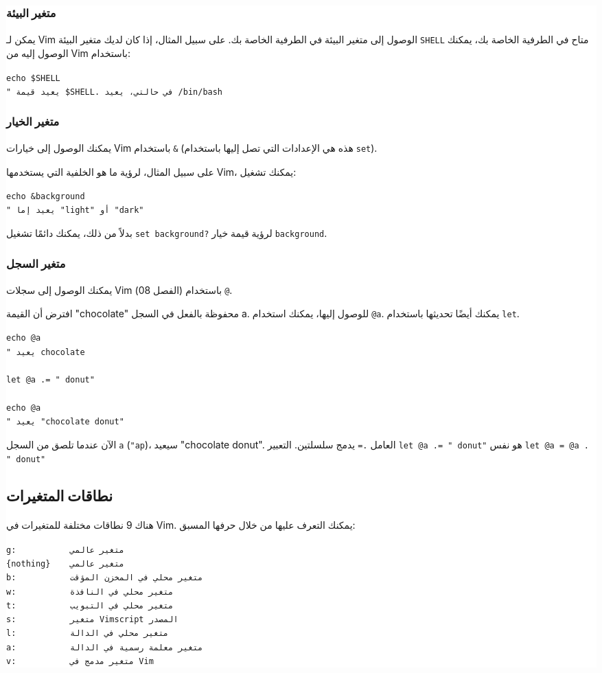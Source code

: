 ### متغير البيئة

يمكن لـ Vim الوصول إلى متغير البيئة في الطرفية الخاصة بك. على سبيل المثال، إذا كان لديك متغير البيئة `SHELL` متاح في الطرفية الخاصة بك، يمكنك الوصول إليه من Vim باستخدام:

```shell
echo $SHELL
" يعيد قيمة $SHELL. في حالتي، يعيد /bin/bash
```

### متغير الخيار

يمكنك الوصول إلى خيارات Vim باستخدام `&` (هذه هي الإعدادات التي تصل إليها باستخدام `set`).

على سبيل المثال، لرؤية ما هو الخلفية التي يستخدمها Vim، يمكنك تشغيل:

```shell
echo &background
" يعيد إما "light" أو "dark"
```

بدلاً من ذلك، يمكنك دائمًا تشغيل `set background?` لرؤية قيمة خيار `background`.

### متغير السجل

يمكنك الوصول إلى سجلات Vim (الفصل 08) باستخدام `@`.

افترض أن القيمة "chocolate" محفوظة بالفعل في السجل a. للوصول إليها، يمكنك استخدام `@a`. يمكنك أيضًا تحديثها باستخدام `let`.

```shell
echo @a
" يعيد chocolate

let @a .= " donut"

echo @a
" يعيد "chocolate donut"
```

الآن عندما تلصق من السجل `a` (`"ap`)، سيعيد "chocolate donut". العامل `.=` يدمج سلسلتين. التعبير `let @a .= " donut"` هو نفس `let @a = @a . " donut"`

## نطاقات المتغيرات

هناك 9 نطاقات مختلفة للمتغيرات في Vim. يمكنك التعرف عليها من خلال حرفها المسبق:

```shell
g:           متغير عالمي
{nothing}    متغير عالمي
b:           متغير محلي في المخزن المؤقت
w:           متغير محلي في النافذة
t:           متغير محلي في التبويب
s:           متغير Vimscript المصدر
l:           متغير محلي في الدالة
a:           متغير معلمة رسمية في الدالة
v:           متغير مدمج في Vim
```
